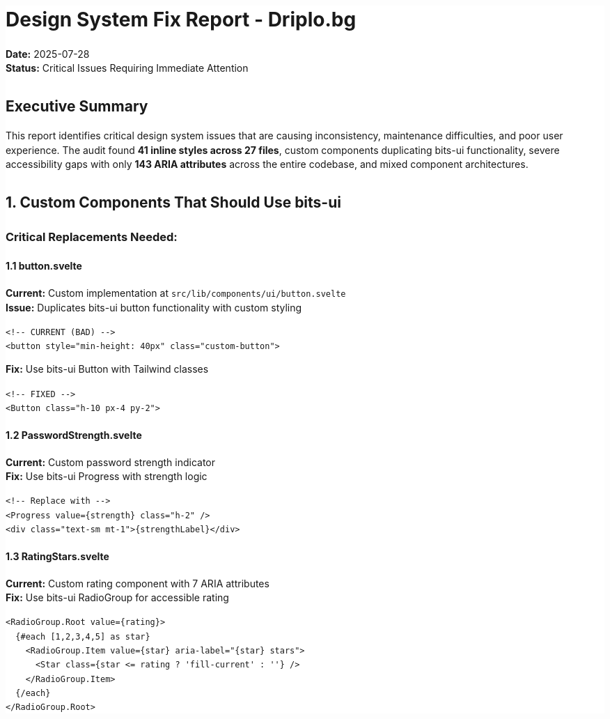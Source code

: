 # Design System Fix Report - Driplo.bg

**Date:** 2025-07-28  
**Status:** Critical Issues Requiring Immediate Attention

## Executive Summary

This report identifies critical design system issues that are causing inconsistency, maintenance difficulties, and poor user experience. The audit found **41 inline styles across 27 files**, custom components duplicating bits-ui functionality, severe accessibility gaps with only **143 ARIA attributes** across the entire codebase, and mixed component architectures.

## 1. Custom Components That Should Use bits-ui

### Critical Replacements Needed:

#### 1.1 button.svelte
**Current:** Custom implementation at `src/lib/components/ui/button.svelte`  
**Issue:** Duplicates bits-ui button functionality with custom styling
```svelte
<!-- CURRENT (BAD) -->
<button style="min-height: 40px" class="custom-button">
```
**Fix:** Use bits-ui Button with Tailwind classes
```svelte
<!-- FIXED -->
<Button class="h-10 px-4 py-2">
```

#### 1.2 PasswordStrength.svelte
**Current:** Custom password strength indicator  
**Fix:** Use bits-ui Progress with strength logic
```svelte
<!-- Replace with -->
<Progress value={strength} class="h-2" />
<div class="text-sm mt-1">{strengthLabel}</div>
```

#### 1.3 RatingStars.svelte
**Current:** Custom rating component with 7 ARIA attributes  
**Fix:** Use bits-ui RadioGroup for accessible rating
```svelte
<RadioGroup.Root value={rating}>
  {#each [1,2,3,4,5] as star}
    <RadioGroup.Item value={star} aria-label="{star} stars">
      <Star class={star <= rating ? 'fill-current' : ''} />
    </RadioGroup.Item>
  {/each}
</RadioGroup.Root>
```
